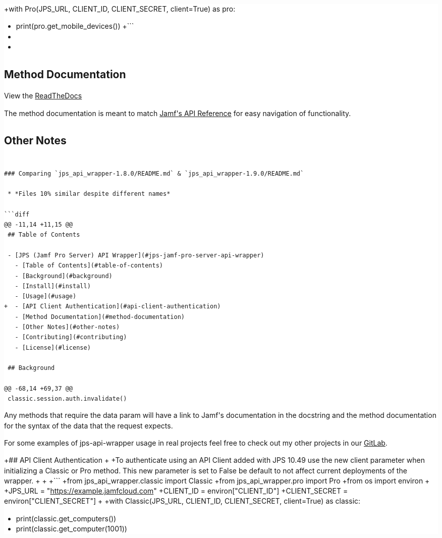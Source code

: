 +with Pro(JPS_URL, CLIENT_ID, CLIENT_SECRET, client=True) as pro:
+    print(pro.get_mobile_devices())
+```
+
+
 ## Method Documentation
 
 View the [ReadTheDocs](https://jps-api-wrapper.readthedocs.io/en/stable/)
 
 The method documentation is meant to match [Jamf's API Reference](https://developer.jamf.com/jamf-pro/reference/classic-api) for easy navigation of functionality.
 
 ## Other Notes
```

### Comparing `jps_api_wrapper-1.8.0/README.md` & `jps_api_wrapper-1.9.0/README.md`

 * *Files 10% similar despite different names*

```diff
@@ -11,14 +11,15 @@
 ## Table of Contents
 
 - [JPS (Jamf Pro Server) API Wrapper](#jps-jamf-pro-server-api-wrapper)
   - [Table of Contents](#table-of-contents)
   - [Background](#background)
   - [Install](#install)
   - [Usage](#usage)
+  - [API Client Authentication](#api-client-authentication)
   - [Method Documentation](#method-documentation)
   - [Other Notes](#other-notes)
   - [Contributing](#contributing)
   - [License](#license)
 
 ## Background
 
@@ -68,14 +69,37 @@
 classic.session.auth.invalidate()
 ```
 
 Any methods that require the data param will have a link to Jamf's documentation in the docstring and the method documentation for the syntax of the data that the request expects.
 
 For some examples of jps-api-wrapper usage in real projects feel free to check out my other projects in our [GitLab](https://gitlab.com/cvtc/appleatcvtc).
 
+## API Client Authentication
+
+To authenticate using an API Client added with JPS 10.49 use the new client parameter when initializing a Classic or Pro method. This new parameter is set to False be default to not affect current deployments of the wrapper.
+
+
+```
+from jps_api_wrapper.classic import Classic
+from jps_api_wrapper.pro import Pro
+from os import environ
+
+JPS_URL = "https://example.jamfcloud.com"
+CLIENT_ID = environ["CLIENT_ID"]
+CLIENT_SECRET = environ["CLIENT_SECRET"]
+
+with Classic(JPS_URL, CLIENT_ID, CLIENT_SECRET, client=True) as classic:
+    print(classic.get_computers())
+    print(classic.get_computer(1001))